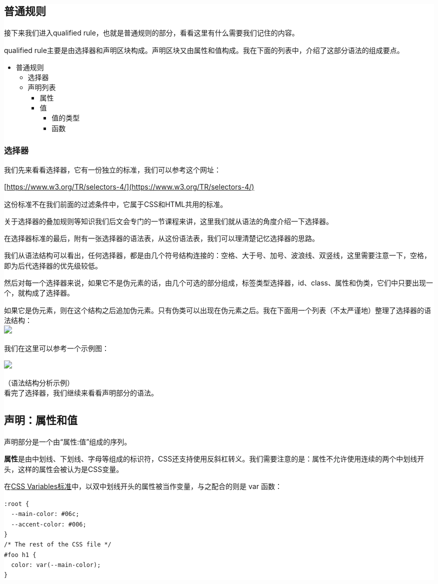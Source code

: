 ## 普通规则

接下来我们进入qualified rule，也就是普通规则的部分，看看这里有什么需要我们记住的内容。

qualified rule主要是由选择器和声明区块构成。声明区块又由属性和值构成。我在下面的列表中，介绍了这部分语法的组成要点。

*   普通规则
    *   选择器
    *   声明列表
        *   属性
        *   值
            *   值的类型
            *   函数

### 选择器

我们先来看看选择器，它有一份独立的标准，我们可以参考这个网址：

[https://www.w3.org/TR/selectors-4/](https://www.w3.org/TR/selectors-4/)

这份标准不在我们前面的过滤条件中，它属于CSS和HTML共用的标准。

关于选择器的叠加规则等知识我们后文会专门的一节课程来讲，这里我们就从语法的角度介绍一下选择器。

在选择器标准的最后，附有一张选择器的语法表，从这份语法表，我们可以理清楚记忆选择器的思路。

我们从语法结构可以看出，任何选择器，都是由几个符号结构连接的：空格、大于号、加号、波浪线、双竖线，这里需要注意一下，空格，即为后代选择器的优先级较低。

然后对每一个选择器来说，如果它不是伪元素的话，由几个可选的部分组成，标签类型选择器，id、class、属性和伪类，它们中只要出现一个，就构成了选择器。

如果它是伪元素，则在这个结构之后追加伪元素。只有伪类可以出现在伪元素之后。我在下面用一个列表（不太严谨地）整理了选择器的语法结构：  
![](https://static001.geekbang.org/resource/image/4f/67/4fa32e5cf47c72a58f7a8211d4e8fc67.png)

我们在这里可以参考一个示例图：

![](https://static001.geekbang.org/resource/image/8b/7c/8bdd0a249ab1dbf8b854b2decd7eb87c.png)

（语法结构分析示例）  
看完了选择器，我们继续来看看声明部分的语法。

## 声明：属性和值

声明部分是一个由“属性:值”组成的序列。

**属性**是由中划线、下划线、字母等组成的标识符，CSS还支持使用反斜杠转义。我们需要注意的是：属性不允许使用连续的两个中划线开头，这样的属性会被认为是CSS变量。

在[CSS Variables标准](https://www.w3.org/TR/css-variables/)中，以双中划线开头的属性被当作变量，与之配合的则是 var 函数：

```
:root {
  --main-color: #06c;
  --accent-color: #006;
}
/* The rest of the CSS file */
#foo h1 {
  color: var(--main-color);
}

```

